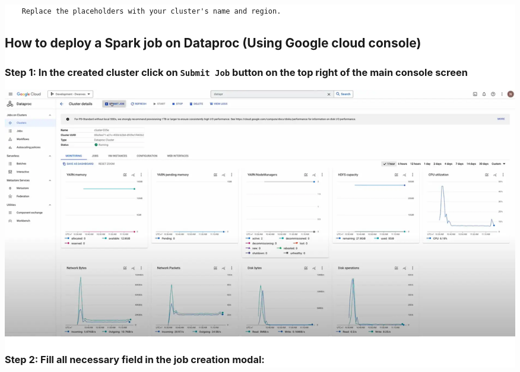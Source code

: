         Replace the placeholders with your cluster's name and region.
        

## How to deploy a Spark job on Dataproc (Using Google cloud console)
### Step 1: In the created cluster click on `Submit Job` button on the top right of the main console screen

![setting1](image-40.png)

### Step 2: Fill all necessary field in the job creation modal:

